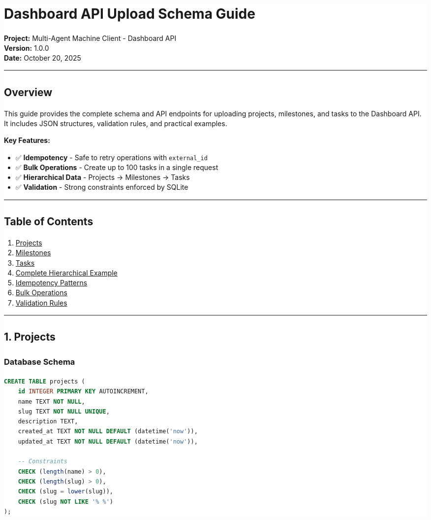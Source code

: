 # Dashboard API Upload Schema Guide

**Project:** Multi-Agent Machine Client - Dashboard API  
**Version:** 1.0.0  
**Date:** October 20, 2025

---

## Overview

This guide provides the complete schema and API endpoints for uploading projects, milestones, and tasks to the Dashboard API. It includes JSON structures, validation rules, and practical examples.

**Key Features:**
- ✅ **Idempotency** - Safe to retry operations with `external_id`
- ✅ **Bulk Operations** - Create up to 100 tasks in a single request
- ✅ **Hierarchical Data** - Projects → Milestones → Tasks
- ✅ **Validation** - Strong constraints enforced by SQLite

---

## Table of Contents

1. [Projects](#1-projects)
2. [Milestones](#2-milestones)
3. [Tasks](#3-tasks)
4. [Complete Hierarchical Example](#4-complete-hierarchical-example)
5. [Idempotency Patterns](#5-idempotency-patterns)
6. [Bulk Operations](#6-bulk-operations)
7. [Validation Rules](#7-validation-rules)

---

## 1. Projects

### Database Schema

```sql
CREATE TABLE projects (
    id INTEGER PRIMARY KEY AUTOINCREMENT,
    name TEXT NOT NULL,
    slug TEXT NOT NULL UNIQUE,
    description TEXT,
    created_at TEXT NOT NULL DEFAULT (datetime('now')),
    updated_at TEXT NOT NULL DEFAULT (datetime('now')),
    
    -- Constraints
    CHECK (length(name) > 0),
    CHECK (length(slug) > 0),
    CHECK (slug = lower(slug)),
    CHECK (slug NOT LIKE '% %')
);
```
